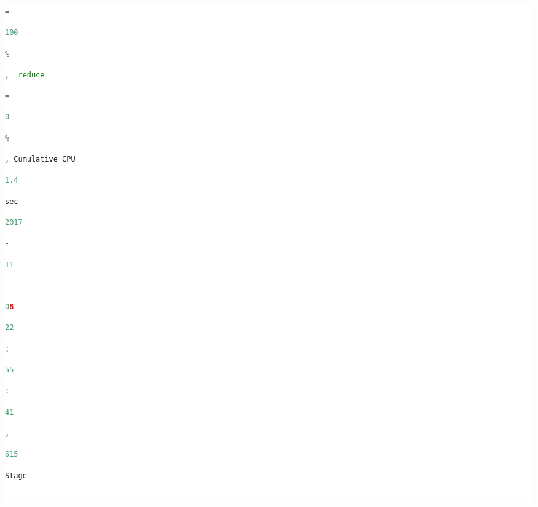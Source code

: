 ```python
=
```
```python
100
```
```python
%
```
```python
,  reduce
```
```python
=
```
```python
0
```
```python
%
```
```python
, Cumulative CPU
```
```python
1.4
```
```python
sec
```
```python
2017
```
```python
-
```
```python
11
```
```python
-
```
```python
08
```
```python
22
```
```python
:
```
```python
55
```
```python
:
```
```python
41
```
```python
,
```
```python
615
```
```python
Stage
```
```python
-
```
```python
```